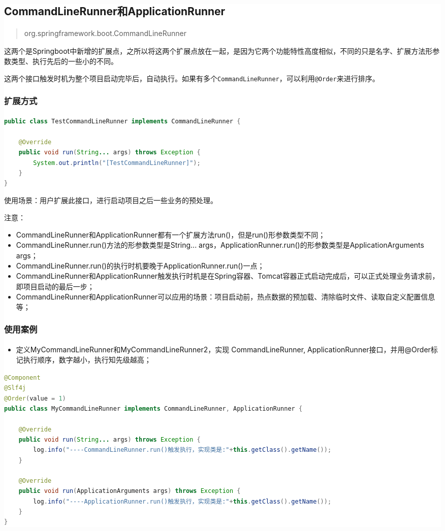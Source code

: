 





## CommandLineRunner和ApplicationRunner

> org.springframework.boot.CommandLineRunner

这两个是Springboot中新增的扩展点，之所以将这两个扩展点放在一起，是因为它两个功能特性高度相似，不同的只是名字、扩展方法形参数类型、执行先后的一些小的不同。

这两个接口触发时机为整个项目启动完毕后，自动执行。如果有多个`CommandLineRunner`，可以利用`@Order`来进行排序。



### 扩展方式

```java
public class TestCommandLineRunner implements CommandLineRunner {

    @Override
    public void run(String... args) throws Exception {
        System.out.println("[TestCommandLineRunner]");
    }
}
```

使用场景：用户扩展此接口，进行启动项目之后一些业务的预处理。

注意：

- CommandLineRunner和ApplicationRunner都有一个扩展方法run()，但是run()形参数类型不同；
- CommandLineRunner.run()方法的形参数类型是String... args，ApplicationRunner.run()的形参数类型是ApplicationArguments args；
- CommandLineRunner.run()的执行时机要晚于ApplicationRunner.run()一点；
- CommandLineRunner和ApplicationRunner触发执行时机是在Spring容器、Tomcat容器正式启动完成后，可以正式处理业务请求前，即项目启动的最后一步；
- CommandLineRunner和ApplicationRunner可以应用的场景：项目启动前，热点数据的预加载、清除临时文件、读取自定义配置信息等；



### 使用案例

- 定义MyCommandLineRunner和MyCommandLineRunner2，实现 CommandLineRunner, ApplicationRunner接口，并用@Order标记执行顺序，数字越小，执行知先级越高；

```java
@Component
@Slf4j
@Order(value = 1)
public class MyCommandLineRunner implements CommandLineRunner, ApplicationRunner {
 
    @Override
    public void run(String... args) throws Exception {
        log.info("----CommandLineRunner.run()触发执行，实现类是:"+this.getClass().getName());
    }
 
    @Override
    public void run(ApplicationArguments args) throws Exception {
        log.info("----ApplicationRunner.run()触发执行，实现类是:"+this.getClass().getName());
    }
}
```

